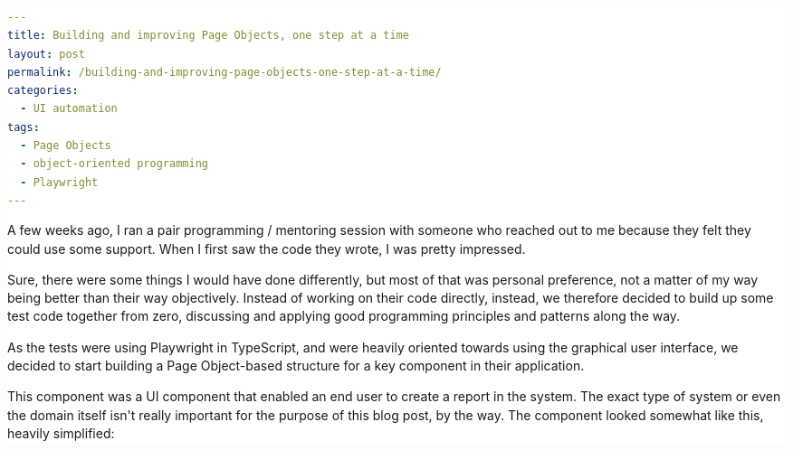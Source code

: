 ```yaml
---
title: Building and improving Page Objects, one step at a time
layout: post
permalink: /building-and-improving-page-objects-one-step-at-a-time/
categories:
  - UI automation
tags:
  - Page Objects
  - object-oriented programming
  - Playwright
---
```

A few weeks ago, I ran a pair programming / mentoring session with someone who reached out to me because they felt they could use some support. When I first saw the code they wrote, I was pretty impressed.

Sure, there were some things I would have done differently, but most of that was personal preference, not a matter of my way being better than their way objectively. Instead of working on their code directly, instead, we therefore decided to build up some test code together from zero, discussing and applying good programming principles and patterns along the way.

As the tests were using Playwright in TypeScript, and were heavily oriented towards using the graphical user interface, we decided to start building a Page Object-based structure for a key component in their application.

This component was a UI component that enabled an end user to create a report in the system. The exact type of system or even the domain itself isn't really important for the purpose of this blog post, by the way. The component looked somewhat like this, heavily simplified:
